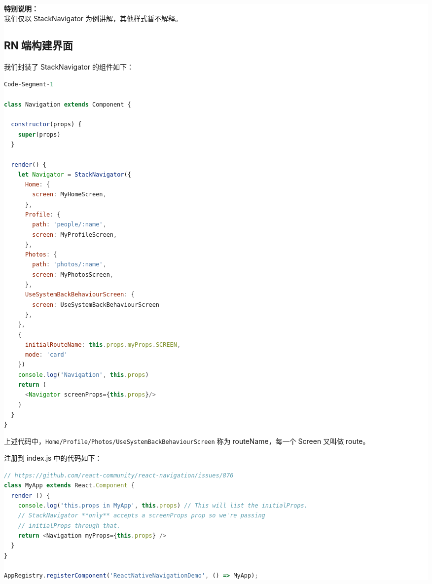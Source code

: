 **特别说明：**  
我们仅以 StackNavigator 为例讲解，其他样式暂不解释。

## RN 端构建界面

我们封装了 StackNavigator 的组件如下：

```javascript
Code-Segment-1

class Navigation extends Component {

  constructor(props) {
    super(props)
  }

  render() {
    let Navigator = StackNavigator({
      Home: {
        screen: MyHomeScreen,
      },
      Profile: {
        path: 'people/:name',
        screen: MyProfileScreen,
      },
      Photos: {
        path: 'photos/:name',
        screen: MyPhotosScreen,
      },
      UseSystemBackBehaviourScreen: {
        screen: UseSystemBackBehaviourScreen
      },
    }, 
    {
      initialRouteName: this.props.myProps.SCREEN,
      mode: 'card'
    })
    console.log('Navigation', this.props)
    return (
      <Navigator screenProps={this.props}/>
    )
  }
}
```

上述代码中，`Home/Profile/Photos/UseSystemBackBehaviourScreen` 称为 routeName，每一个 Screen 又叫做 route。

注册到 index.js 中的代码如下：

```javascript
// https://github.com/react-community/react-navigation/issues/876
class MyApp extends React.Component {
  render () {
    console.log('this.props in MyApp', this.props) // This will list the initialProps.
    // StackNavigator **only** accepts a screenProps prop so we're passing
    // initialProps through that.
    return <Navigation myProps={this.props} />
  }
}

AppRegistry.registerComponent('ReactNativeNavigationDemo', () => MyApp);
```
